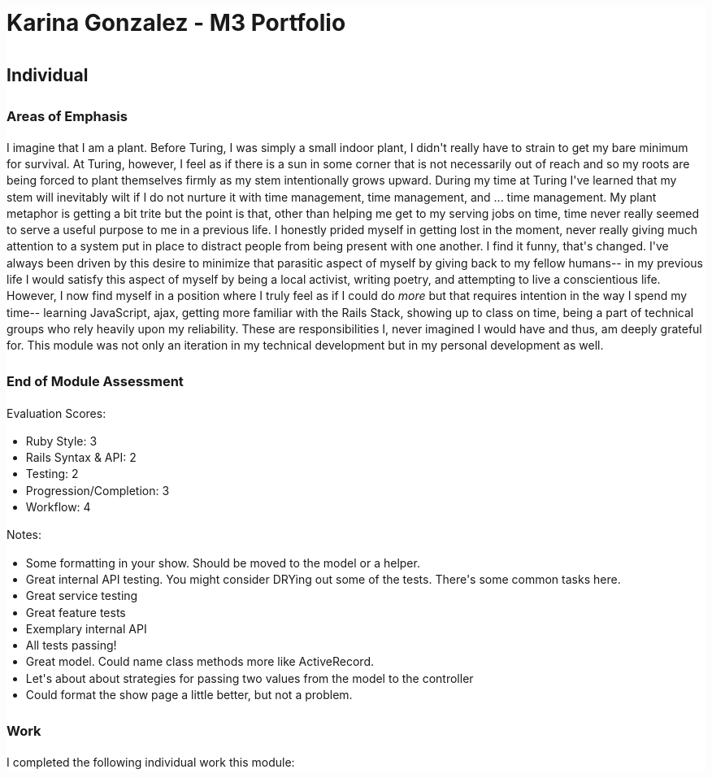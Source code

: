 # Karina Gonzalez - M3 Portfolio

## Individual

### Areas of Emphasis
  I imagine that I am a plant.  Before Turing, I was simply a small indoor plant, I didn't really have to strain to get my bare minimum for survival.  At Turing, however, I feel as if there is a sun in some corner that is not necessarily out of reach and so my roots are being forced to plant themselves firmly as my stem intentionally grows upward.  During my time at Turing I've learned that my stem will inevitably wilt if I do not nurture it with time management, time management, and ... time management. My plant metaphor is getting a bit trite but the point is that, other than helping me get to my serving jobs on time, time never really seemed to serve a useful purpose to me in a previous life.  I honestly prided myself in getting lost in the moment, never really giving much attention to a system put in place to distract people from being present with one another. I find it funny, that's changed. I've always been driven by this desire to minimize that parasitic aspect of myself by giving back to my fellow humans-- in my previous life I would satisfy this aspect of myself by being a local activist, writing poetry, and attempting to live a conscientious life.  However, I now find myself in a position where I truly feel as if I could do *more* but that requires intention in the way I spend my time-- learning JavaScript, ajax, getting more familiar with the Rails Stack, showing up to class on time, being a part of technical groups who rely heavily upon my reliability.  These are responsibilities I, never imagined I would have and thus, am deeply grateful for.  This module was not only an iteration in my technical development but in my personal development as well.


### End of Module Assessment

Evaluation Scores:

* Ruby Style: 3
* Rails Syntax & API: 2
* Testing: 2
* Progression/Completion: 3
* Workflow: 4

Notes:  

* Some formatting in your show. Should be moved to the model or a helper.
* Great internal API testing. You might consider DRYing out some of the tests. There's some common tasks here.
* Great service testing
* Great feature tests
* Exemplary internal API
* All tests passing!
* Great model. Could name class methods more like ActiveRecord.
* Let's about about strategies for passing two values from the model to the controller
* Could format the show page a little better, but not a problem.


### Work

I completed the following individual work this module:
